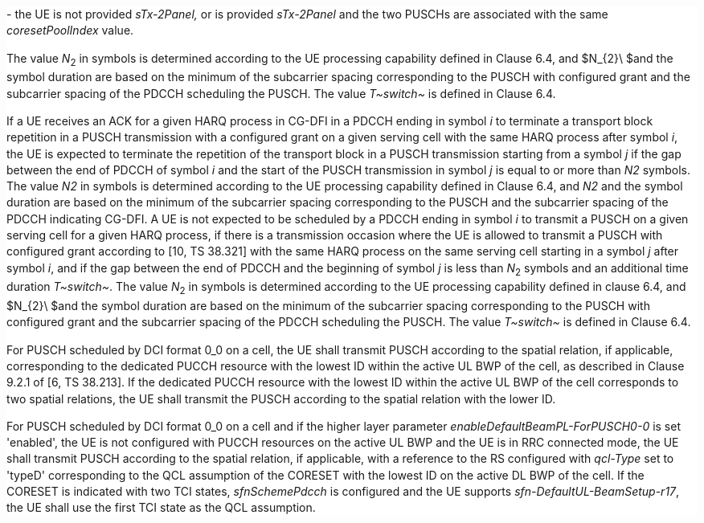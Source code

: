\- the UE is not provided *sTx-2Panel,* or is provided *sTx-2Panel* and
the two PUSCHs are associated with the same *coresetPoolIndex* value.

The value $N_{2}$ in symbols is determined according to the UE
processing capability defined in Clause 6.4, and $N_{2}\ $and the symbol
duration are based on the minimum of the subcarrier spacing
corresponding to the PUSCH with configured grant and the subcarrier
spacing of the PDCCH scheduling the PUSCH. The value *T~switch~* is
defined in Clause 6.4.

If a UE receives an ACK for a given HARQ process in CG-DFI in a PDCCH
ending in symbol *i* to terminate a transport block repetition in a
PUSCH transmission with a configured grant on a given serving cell with
the same HARQ process after symbol *i*, the UE is expected to terminate
the repetition of the transport block in a PUSCH transmission starting
from a symbol *j* if the gap between the end of PDCCH of symbol *i* and
the start of the PUSCH transmission in symbol *j* is equal to or more
than *N2* symbols. The value *N2* in symbols is determined according to
the UE processing capability defined in Clause 6.4, and *N2* and the
symbol duration are based on the minimum of the subcarrier spacing
corresponding to the PUSCH and the subcarrier spacing of the PDCCH
indicating CG-DFI. A UE is not expected to be scheduled by a PDCCH
ending in symbol $i$ to transmit a PUSCH on a given serving cell for a
given HARQ process, if there is a transmission occasion where the UE is
allowed to transmit a PUSCH with configured grant according to \[10, TS
38.321\] with the same HARQ process on the same serving cell starting in
a symbol $j$ after symbol $i$, and if the gap between the end of PDCCH
and the beginning of symbol $j$ is less than $N_{2}$ symbols and an
additional time duration *T~switch~*. The value $N_{2}$ in symbols is
determined according to the UE processing capability defined in clause
6.4, and $N_{2}\ $and the symbol duration are based on the minimum of
the subcarrier spacing corresponding to the PUSCH with configured grant
and the subcarrier spacing of the PDCCH scheduling the PUSCH. The value
*T~switch~* is defined in Clause 6.4.

For PUSCH scheduled by DCI format 0_0 on a cell, the UE shall transmit
PUSCH according to the spatial relation, if applicable, corresponding to
the dedicated PUCCH resource with the lowest ID within the active UL BWP
of the cell, as described in Clause 9.2.1 of \[6, TS 38.213\]. If the
dedicated PUCCH resource with the lowest ID within the active UL BWP of
the cell corresponds to two spatial relations, the UE shall transmit the
PUSCH according to the spatial relation with the lower ID.

For PUSCH scheduled by DCI format 0_0 on a cell and if the higher layer
parameter *enableDefaultBeamPL-ForPUSCH0-0* is set \'enabled\', the UE
is not configured with PUCCH resources on the active UL BWP and the UE
is in RRC connected mode, the UE shall transmit PUSCH according to the
spatial relation, if applicable, with a reference to the RS configured
with *qcl-Type* set to \'typeD\' corresponding to the QCL assumption of
the CORESET with the lowest ID on the active DL BWP of the cell. If the
CORESET is indicated with two TCI states, *sfnSchemePdcch* is configured
and the UE supports *sfn-DefaultUL-BeamSetup-r17*, the UE shall use the
first TCI state as the QCL assumption.
